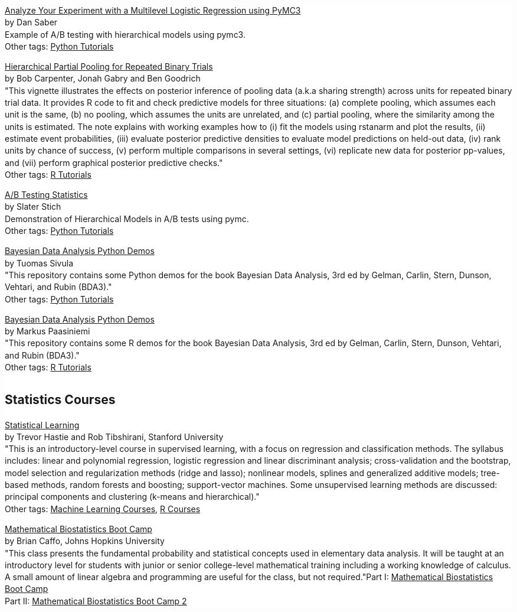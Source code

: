 [Analyze Your Experiment with a Multilevel Logistic Regression using PyMC3](https://dansaber.wordpress.com/2016/08/27/analyze-your-experiment-with-a-multilevel-logistic-regression-using-pymc3%E2%80%8B/)  
by Dan Saber  
Example of A/B testing with hierarchical models using pymc3.  
Other tags: [Python Tutorials](../programming#PythonTutorials)   
  
[Hierarchical Partial Pooling for Repeated Binary Trials](https://cran.r-project.org/web/packages/rstanarm/vignettes/pooling.html)  
by Bob Carpenter, Jonah Gabry and Ben Goodrich  
"This vignette illustrates the effects on posterior inference of pooling data (a.k.a sharing strength) across units for repeated binary trial data. It provides R code to fit and check predictive models for three situations: (a) complete pooling, which assumes each unit is the same, (b) no pooling, which assumes the units are unrelated, and (c) partial pooling, where the similarity among the units is estimated. The note explains with working examples how to (i) fit the models using rstanarm and plot the results, (ii) estimate event probabilities, (iii) evaluate posterior predictive densities to evaluate model predictions on held-out data, (iv) rank units by chance of success, (v) perform multiple comparisons in several settings, (vi) replicate new data for posterior pp-values, and (vii) perform graphical posterior predictive checks."  
Other tags: [R Tutorials](../programming#RTutorials)   
  
[A/B Testing Statistics](http://sl8r000.github.io/ab_testing_statistics/use_a_hierarchical_model/)  
by Slater Stich  
Demonstration of Hierarchical Models in A/B tests using pymc.  
Other tags: [Python Tutorials](../programming#PythonTutorials)   
  
[Bayesian Data Analysis Python Demos](https://github.com/avehtari/BDA_py_demos)  
by Tuomas Sivula  
"This repository contains some Python demos for the book Bayesian Data Analysis, 3rd ed by Gelman, Carlin, Stern, Dunson, Vehtari, and Rubin (BDA3)."  
Other tags: [Python Tutorials](../programming#PythonTutorials)   
  
[Bayesian Data Analysis Python Demos](https://github.com/avehtari/BDA_R_demos)  
by Markus Paasiniemi  
"This repository contains some R demos for the book Bayesian Data Analysis, 3rd ed by Gelman, Carlin, Stern, Dunson, Vehtari, and Rubin (BDA3)."  
Other tags: [R Tutorials](../programming#RTutorials)   
  
## <a name="StatisticsCourses"></a>Statistics Courses  

[Statistical Learning](http://online.stanford.edu/course/statistical-learning-Winter-16)  
by Trevor Hastie and Rob Tibshirani, Stanford University  
"This is an introductory-level course in supervised learning, with a focus on regression and classification methods. The syllabus includes: linear and polynomial regression, logistic regression and linear discriminant analysis; cross-validation and the bootstrap, model selection and regularization methods (ridge and lasso); nonlinear models, splines and generalized additive models; tree-based methods, random forests and boosting; support-vector machines. Some unsupervised learning methods are discussed: principal components and clustering (k-means and hierarchical)."  
Other tags: [Machine Learning Courses](../machine_learning#MachineLearningCourses), [R Courses](../programming#RCourses)   
  
[Mathematical Biostatistics Boot Camp](https://www.coursera.org/learn/biostatistics)  
by Brian Caffo, Johns Hopkins University  
"This class presents the fundamental probability and statistical concepts used in elementary data analysis. It will be taught at an introductory level for students with junior or senior college-level mathematical training including a working knowledge of calculus. A small amount of linear algebra and programming are useful for the class, but not required."Part I: <a href='https://www.coursera.org/learn/biostatistics'>Mathematical Biostatistics Boot Camp</a><br>Part II: <a href='https://www.coursera.org/learn/biostatistics-2'>Mathematical Biostatistics Boot Camp 2</a>  
  